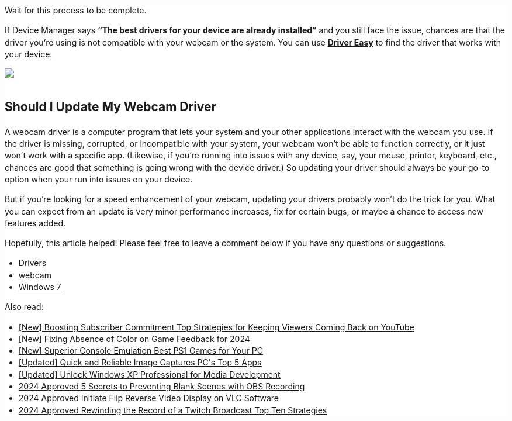 Wait for this process to be complete.

 If Device Manager says **“The best drivers for your device are already installed”** and you still face the issue, chances are that the driver you’re using is not compatible with your webcam or the system. You can use **[Driver Easy](https://tools.techidaily.com/drivereasy/download/)**  to find the driver that works with your device.


<a href="https://secure.2checkout.com/order/checkout.php?PRODS=32667153&QTY=1&AFFILIATE=108875&CART=1"><img src="https://www.coolmuster.com/uploads/image/20201228/feature02.png" border="0"></a>

## Should I Update My Webcam Driver

 A webcam driver is a computer program that lets your system and your other applications interact with the webcam you use. If the driver is missing, corrupted, or incompatible with your system, your webcam won’t be able to function correctly, or it just won’t work with a specific app. (Likewise, if you’re running into issues with any device, say, your mouse, printer, keyboard, etc., chances are good that something is going wrong with the device driver.) So updating your driver should always be your go-to option when your run into issues on your device.

 But if you’re looking for a speed enhancement of your webcam, updating your drivers probably won’t do the trick for you. What you can expect from an update is very minor performance increases, fix for certain bugs, or maybe a chance to access new features added.

 Hopefully, this article helped! Please feel free to leave a comment below if you have any questions or suggestions.

* [Drivers](https://tools.techidaily.com/drivereasy/download/)
* [webcam](https://tools.techidaily.com/drivereasy/download/)
* [Windows 7](https://tools.techidaily.com/drivereasy/download/)

<ins class="adsbygoogle"
     style="display:block"
     data-ad-format="autorelaxed"
     data-ad-client="ca-pub-7571918770474297"
     data-ad-slot="1223367746"></ins>



<ins class="adsbygoogle"
     style="display:block"
     data-ad-client="ca-pub-7571918770474297"
     data-ad-slot="8358498916"
     data-ad-format="auto"
     data-full-width-responsive="true"></ins>

<span class="atpl-alsoreadstyle">Also read:</span>
<div><ul>
<li><a href="https://youtube-videos.techidaily.com/new-boosting-subscriber-commitment-top-strategies-for-keeping-viewers-coming-back-on-youtube/"><u>[New] Boosting Subscriber Commitment  Top Strategies for Keeping Viewers Coming Back on YouTube</u></a></li>
<li><a href="https://remote-screen-capture.techidaily.com/new-fixing-absence-of-color-on-game-feedback-for-2024/"><u>[New] Fixing Absence of Color on Game Feedback for 2024</u></a></li>
<li><a href="https://visual-screen-recording.techidaily.com/new-superior-console-emulation-best-ps1-games-for-your-pc/"><u>[New] Superior Console Emulation  Best PS1 Games for Your PC</u></a></li>
<li><a href="https://video-capture.techidaily.com/updated-quick-and-reliable-image-captures-pcs-top-5-apps/"><u>[Updated] Quick and Reliable Image Captures  PC's Top 5 Apps</u></a></li>
<li><a href="https://some-approaches.techidaily.com/updated-unlock-windows-xp-professional-for-media-development/"><u>[Updated] Unlock Windows XP Professional for Media Development</u></a></li>
<li><a href="https://screen-recording.techidaily.com/2024-approved-5-secrets-to-preventing-blank-scenes-with-obs-recording/"><u>2024 Approved  5 Secrets to Preventing Blank Scenes with OBS Recording</u></a></li>
<li><a href="https://screen-capture.techidaily.com/2024-approved-initiate-flip-reverse-video-display-on-vlc-software/"><u>2024 Approved  Initiate Flip  Reverse Video Display on VLC Software</u></a></li>
<li><a href="https://extra-approaches.techidaily.com/2024-approved-rewinding-the-record-of-a-twitch-broadcast-top-ten-strategies/"><u>2024 Approved  Rewinding the Record of a Twitch Broadcast  Top Ten Strategies</u></a></li>